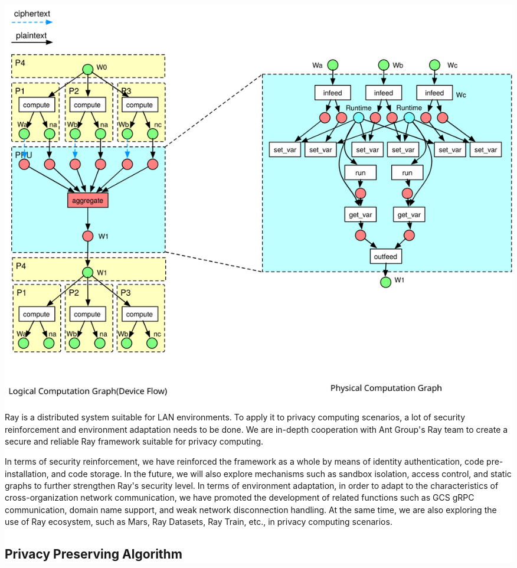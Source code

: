 ![ray](../../_static/ray.svg)

Ray is a distributed system suitable for LAN environments. To apply it to privacy computing scenarios, a lot of security
reinforcement and environment adaptation needs to be done. We are in-depth cooperation with Ant Group's Ray team to create a secure and reliable Ray framework suitable for privacy computing.

In terms of security reinforcement, we have reinforced the framework as a whole by means of identity authentication, code pre-installation, and code storage. In the future, we will also explore mechanisms such as sandbox isolation, access control, and static graphs to further strengthen Ray's security level. In terms of environment adaptation, in order to adapt to the characteristics of cross-organization network communication, we have promoted the development of related functions such as GCS gRPC communication, domain name support, and weak network disconnection handling. At the same time, we are also exploring the use of Ray ecosystem, such as Mars, Ray Datasets, Ray Train, etc., in privacy computing scenarios.

## Privacy Preserving Algorithm

